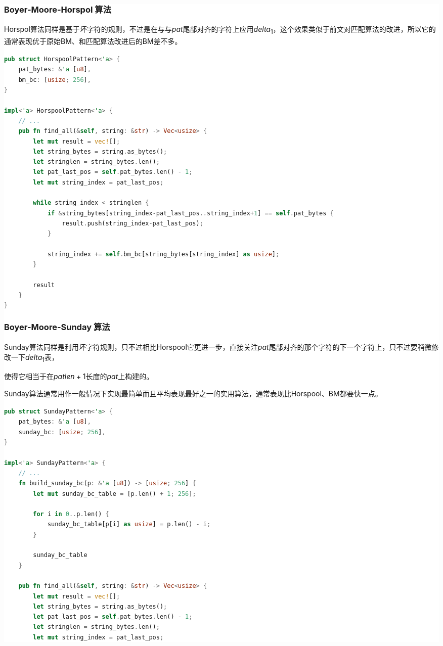 ### Boyer-Moore-Horspol 算法

Horspol算法同样是基于坏字符的规则，不过是在与与$pat$尾部对齐的字符上应用$delta_1$，这个效果类似于前文对匹配算法的改进，所以它的通常表现优于原始BM、和匹配算法改进后的BM差不多。

````rust
pub struct HorspoolPattern<'a> {
    pat_bytes: &'a [u8],
    bm_bc: [usize; 256],
}

impl<'a> HorspoolPattern<'a> {
	// ...
    pub fn find_all(&self, string: &str) -> Vec<usize> {
        let mut result = vec![];
        let string_bytes = string.as_bytes();
        let stringlen = string_bytes.len();
        let pat_last_pos = self.pat_bytes.len() - 1;
        let mut string_index = pat_last_pos;

        while string_index < stringlen {
            if &string_bytes[string_index-pat_last_pos..string_index+1] == self.pat_bytes {
                result.push(string_index-pat_last_pos);
            }

            string_index += self.bm_bc[string_bytes[string_index] as usize];
        }

        result
    }
}
````

### Boyer-Moore-Sunday 算法

Sunday算法同样是利用坏字符规则，只不过相比Horspool它更进一步，直接关注$pat$尾部对齐的那个字符的下一个字符上，只不过要稍微修改一下$delta_1$表，

使得它相当于在$patlen+1$长度的$pat$上构建的。

Sunday算法通常用作一般情况下实现最简单而且平均表现最好之一的实用算法，通常表现比Horspool、BM都要快一点。

````rust
pub struct SundayPattern<'a> {
    pat_bytes: &'a [u8],
    sunday_bc: [usize; 256],
}

impl<'a> SundayPattern<'a> {
    // ...
    fn build_sunday_bc(p: &'a [u8]) -> [usize; 256] {
        let mut sunday_bc_table = [p.len() + 1; 256];

        for i in 0..p.len() {
            sunday_bc_table[p[i] as usize] = p.len() - i;
        }

        sunday_bc_table
    }

    pub fn find_all(&self, string: &str) -> Vec<usize> {
        let mut result = vec![];
        let string_bytes = string.as_bytes();
        let pat_last_pos = self.pat_bytes.len() - 1;
        let stringlen = string_bytes.len();
        let mut string_index = pat_last_pos;

````

[^1977BM]: https://dl.acm.org/doi/10.1145/359842.359859
[^1977KMP]: https://epubs.siam.org/doi/abs/10.1137/0206024
[^1980Rytter]: https://epubs.siam.org/doi/10.1137/0209037
[^B5S]: http://effbot.org/zone/stringlib.htm#BMHBNFS
[^xxHash]: https://cyan4973.github.io/xxHash/